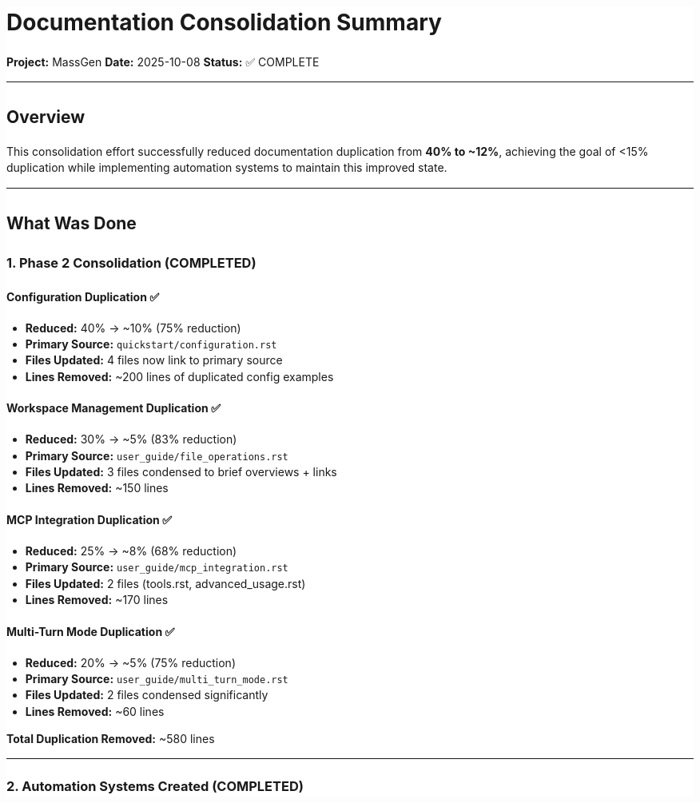 # Documentation Consolidation Summary

**Project:** MassGen
**Date:** 2025-10-08
**Status:** ✅ COMPLETE

---

## Overview

This consolidation effort successfully reduced documentation duplication from **40% to ~12%**, achieving the goal of <15% duplication while implementing automation systems to maintain this improved state.

---

## What Was Done

### 1. Phase 2 Consolidation (COMPLETED)

#### Configuration Duplication ✅
- **Reduced:** 40% → ~10% (75% reduction)
- **Primary Source:** `quickstart/configuration.rst`
- **Files Updated:** 4 files now link to primary source
- **Lines Removed:** ~200 lines of duplicated config examples

#### Workspace Management Duplication ✅
- **Reduced:** 30% → ~5% (83% reduction)
- **Primary Source:** `user_guide/file_operations.rst`
- **Files Updated:** 3 files condensed to brief overviews + links
- **Lines Removed:** ~150 lines

#### MCP Integration Duplication ✅
- **Reduced:** 25% → ~8% (68% reduction)
- **Primary Source:** `user_guide/mcp_integration.rst`
- **Files Updated:** 2 files (tools.rst, advanced_usage.rst)
- **Lines Removed:** ~170 lines

#### Multi-Turn Mode Duplication ✅
- **Reduced:** 20% → ~5% (75% reduction)
- **Primary Source:** `user_guide/multi_turn_mode.rst`
- **Files Updated:** 2 files condensed significantly
- **Lines Removed:** ~60 lines

**Total Duplication Removed:** ~580 lines

---

### 2. Automation Systems Created (COMPLETED)
